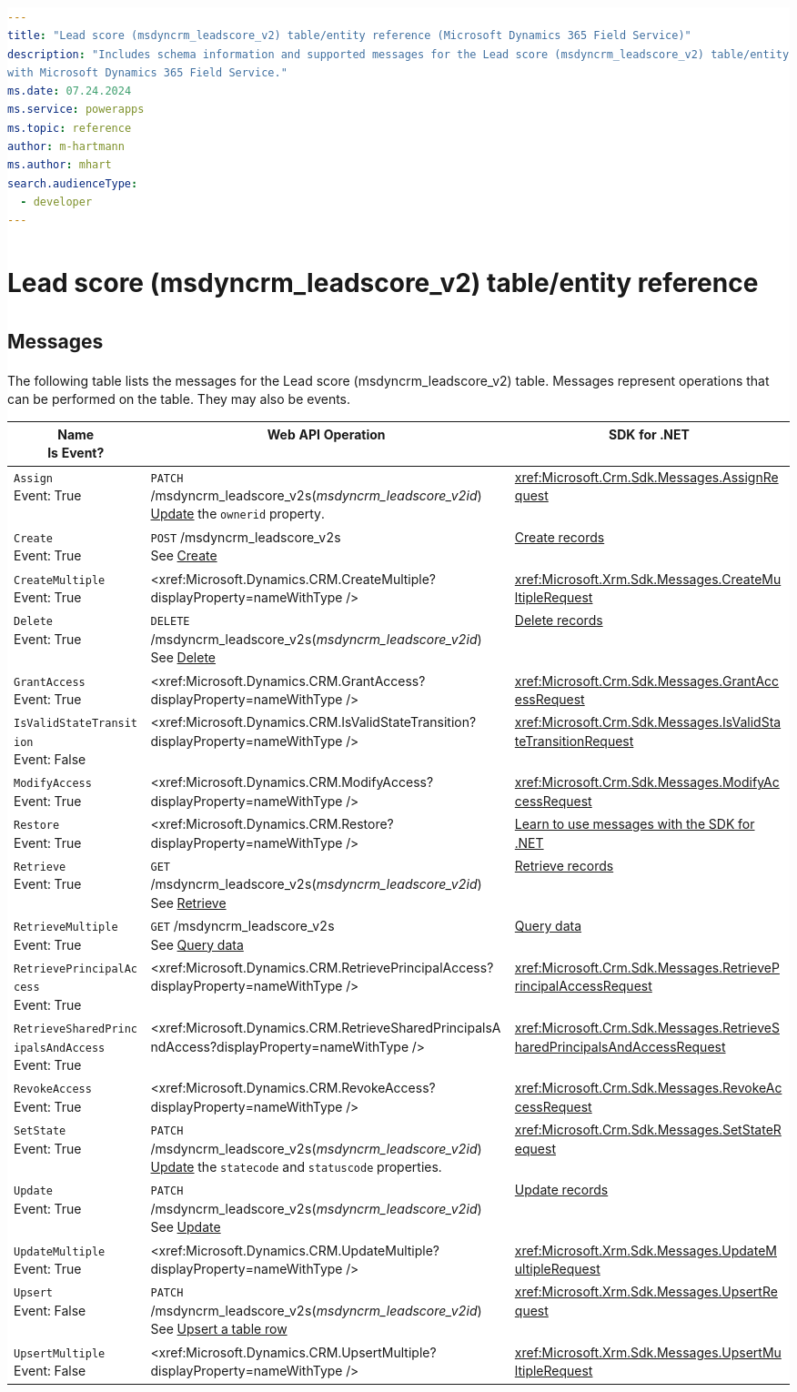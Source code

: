 ```yaml
---
title: "Lead score (msdyncrm_leadscore_v2) table/entity reference (Microsoft Dynamics 365 Field Service)"
description: "Includes schema information and supported messages for the Lead score (msdyncrm_leadscore_v2) table/entity with Microsoft Dynamics 365 Field Service."
ms.date: 07.24.2024
ms.service: powerapps
ms.topic: reference
author: m-hartmann
ms.author: mhart
search.audienceType: 
  - developer
---
```


# Lead score (msdyncrm_leadscore_v2) table/entity reference



## Messages

The following table lists the messages for the Lead score (msdyncrm_leadscore_v2) table.
Messages represent operations that can be performed on the table. They may also be events.

| Name <br />Is Event? |Web API Operation |SDK for .NET |
| ---- | ----- |----- |
| `Assign`<br />Event: True |`PATCH` /msdyncrm_leadscore_v2s(*msdyncrm_leadscore_v2id*)<br />[Update](/powerapps/developer/data-platform/webapi/update-delete-entities-using-web-api#basic-update) the `ownerid` property. |<xref:Microsoft.Crm.Sdk.Messages.AssignRequest>|
| `Create`<br />Event: True |`POST` /msdyncrm_leadscore_v2s<br />See [Create](/powerapps/developer/data-platform/webapi/create-entity-web-api) |[Create records](/power-apps/developer/data-platform/org-service/entity-operations-create#basic-create)|
| `CreateMultiple`<br />Event: True |<xref:Microsoft.Dynamics.CRM.CreateMultiple?displayProperty=nameWithType /> |<xref:Microsoft.Xrm.Sdk.Messages.CreateMultipleRequest>|
| `Delete`<br />Event: True |`DELETE` /msdyncrm_leadscore_v2s(*msdyncrm_leadscore_v2id*)<br />See [Delete](/powerapps/developer/data-platform/webapi/update-delete-entities-using-web-api#basic-delete) |[Delete records](/power-apps/developer/data-platform/org-service/entity-operations-update-delete#basic-delete)|
| `GrantAccess`<br />Event: True |<xref:Microsoft.Dynamics.CRM.GrantAccess?displayProperty=nameWithType /> |<xref:Microsoft.Crm.Sdk.Messages.GrantAccessRequest>|
| `IsValidStateTransition`<br />Event: False |<xref:Microsoft.Dynamics.CRM.IsValidStateTransition?displayProperty=nameWithType /> |<xref:Microsoft.Crm.Sdk.Messages.IsValidStateTransitionRequest>|
| `ModifyAccess`<br />Event: True |<xref:Microsoft.Dynamics.CRM.ModifyAccess?displayProperty=nameWithType /> |<xref:Microsoft.Crm.Sdk.Messages.ModifyAccessRequest>|
| `Restore`<br />Event: True |<xref:Microsoft.Dynamics.CRM.Restore?displayProperty=nameWithType /> |[Learn to use messages with the SDK for .NET](/power-apps/developer/data-platform/org-service/use-messages)|
| `Retrieve`<br />Event: True |`GET` /msdyncrm_leadscore_v2s(*msdyncrm_leadscore_v2id*)<br />See [Retrieve](/powerapps/developer/data-platform/webapi/retrieve-entity-using-web-api) |[Retrieve records](/power-apps/developer/data-platform/org-service/entity-operations-retrieve)|
| `RetrieveMultiple`<br />Event: True |`GET` /msdyncrm_leadscore_v2s<br />See [Query data](/power-apps/developer/data-platform/webapi/query-data-web-api) |[Query data](/power-apps/developer/data-platform/org-service/entity-operations-query-data)|
| `RetrievePrincipalAccess`<br />Event: True |<xref:Microsoft.Dynamics.CRM.RetrievePrincipalAccess?displayProperty=nameWithType /> |<xref:Microsoft.Crm.Sdk.Messages.RetrievePrincipalAccessRequest>|
| `RetrieveSharedPrincipalsAndAccess`<br />Event: True |<xref:Microsoft.Dynamics.CRM.RetrieveSharedPrincipalsAndAccess?displayProperty=nameWithType /> |<xref:Microsoft.Crm.Sdk.Messages.RetrieveSharedPrincipalsAndAccessRequest>|
| `RevokeAccess`<br />Event: True |<xref:Microsoft.Dynamics.CRM.RevokeAccess?displayProperty=nameWithType /> |<xref:Microsoft.Crm.Sdk.Messages.RevokeAccessRequest>|
| `SetState`<br />Event: True |`PATCH` /msdyncrm_leadscore_v2s(*msdyncrm_leadscore_v2id*)<br />[Update](/powerapps/developer/data-platform/webapi/update-delete-entities-using-web-api#basic-update) the `statecode` and `statuscode` properties. |<xref:Microsoft.Crm.Sdk.Messages.SetStateRequest>|
| `Update`<br />Event: True |`PATCH` /msdyncrm_leadscore_v2s(*msdyncrm_leadscore_v2id*)<br />See [Update](/powerapps/developer/data-platform/webapi/update-delete-entities-using-web-api#basic-update) |[Update records](/power-apps/developer/data-platform/org-service/entity-operations-update-delete#basic-update)|
| `UpdateMultiple`<br />Event: True |<xref:Microsoft.Dynamics.CRM.UpdateMultiple?displayProperty=nameWithType /> |<xref:Microsoft.Xrm.Sdk.Messages.UpdateMultipleRequest>|
| `Upsert`<br />Event: False |`PATCH` /msdyncrm_leadscore_v2s(*msdyncrm_leadscore_v2id*)<br />See [Upsert a table row](/powerapps/developer/data-platform/webapi/update-delete-entities-using-web-api#upsert-a-table-row) |<xref:Microsoft.Xrm.Sdk.Messages.UpsertRequest>|
| `UpsertMultiple`<br />Event: False |<xref:Microsoft.Dynamics.CRM.UpsertMultiple?displayProperty=nameWithType /> |<xref:Microsoft.Xrm.Sdk.Messages.UpsertMultipleRequest>|
